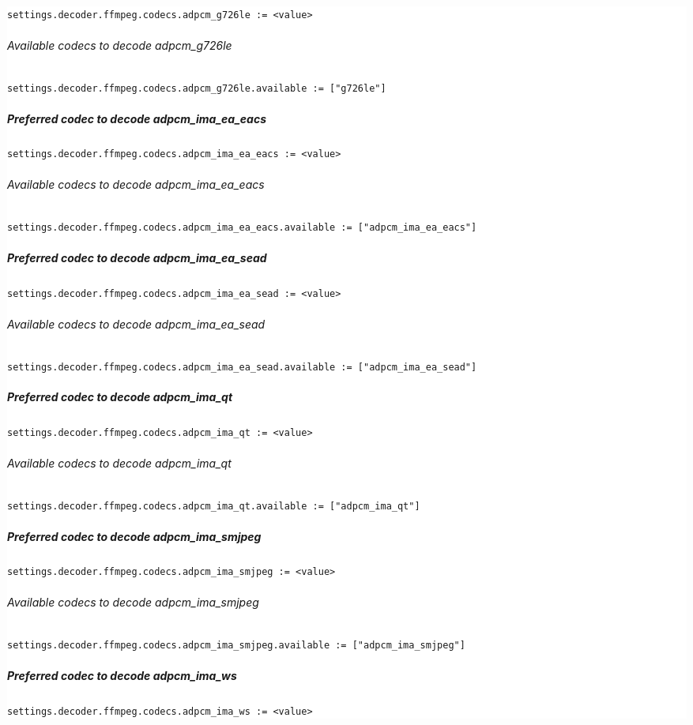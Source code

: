 ```liquidsoap
settings.decoder.ffmpeg.codecs.adpcm_g726le := <value>
```

###### Available codecs to decode adpcm_g726le

```liquidsoap
settings.decoder.ffmpeg.codecs.adpcm_g726le.available := ["g726le"]
```

##### Preferred codec to decode adpcm_ima_ea_eacs

```liquidsoap
settings.decoder.ffmpeg.codecs.adpcm_ima_ea_eacs := <value>
```

###### Available codecs to decode adpcm_ima_ea_eacs

```liquidsoap
settings.decoder.ffmpeg.codecs.adpcm_ima_ea_eacs.available := ["adpcm_ima_ea_eacs"]
```

##### Preferred codec to decode adpcm_ima_ea_sead

```liquidsoap
settings.decoder.ffmpeg.codecs.adpcm_ima_ea_sead := <value>
```

###### Available codecs to decode adpcm_ima_ea_sead

```liquidsoap
settings.decoder.ffmpeg.codecs.adpcm_ima_ea_sead.available := ["adpcm_ima_ea_sead"]
```

##### Preferred codec to decode adpcm_ima_qt

```liquidsoap
settings.decoder.ffmpeg.codecs.adpcm_ima_qt := <value>
```

###### Available codecs to decode adpcm_ima_qt

```liquidsoap
settings.decoder.ffmpeg.codecs.adpcm_ima_qt.available := ["adpcm_ima_qt"]
```

##### Preferred codec to decode adpcm_ima_smjpeg

```liquidsoap
settings.decoder.ffmpeg.codecs.adpcm_ima_smjpeg := <value>
```

###### Available codecs to decode adpcm_ima_smjpeg

```liquidsoap
settings.decoder.ffmpeg.codecs.adpcm_ima_smjpeg.available := ["adpcm_ima_smjpeg"]
```

##### Preferred codec to decode adpcm_ima_ws

```liquidsoap
settings.decoder.ffmpeg.codecs.adpcm_ima_ws := <value>
```
